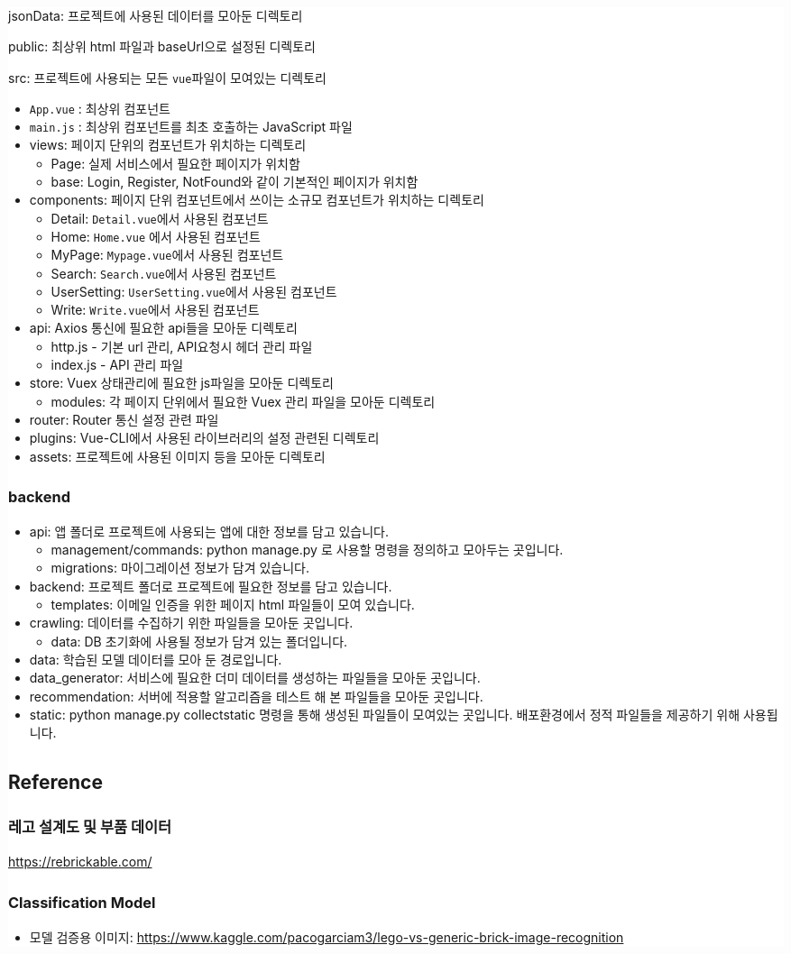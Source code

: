 jsonData: 프로젝트에 사용된 데이터를 모아둔 디렉토리

public: 최상위 html 파일과 baseUrl으로 설정된 디렉토리

src: 프로젝트에 사용되는 모든 `vue`파일이 모여있는 디렉토리

- `App.vue` : 최상위 컴포넌트
- `main.js` : 최상위 컴포넌트를 최초 호출하는 JavaScript 파일
- views: 페이지 단위의 컴포넌트가 위치하는 디렉토리
  - Page: 실제 서비스에서 필요한 페이지가 위치함
  - base: Login, Register, NotFound와 같이 기본적인 페이지가 위치함
- components: 페이지 단위 컴포넌트에서 쓰이는 소규모 컴포넌트가 위치하는 디렉토리
  - Detail: `Detail.vue`에서 사용된 컴포넌트
  - Home: `Home.vue` 에서 사용된 컴포넌트
  - MyPage: `Mypage.vue`에서 사용된 컴포넌트
  - Search: `Search.vue`에서 사용된 컴포넌트
  - UserSetting: `UserSetting.vue`에서 사용된 컴포넌트
  - Write: `Write.vue`에서 사용된 컴포넌트
- api: Axios 통신에 필요한 api들을 모아둔 디렉토리
  - http.js - 기본 url 관리, API요청시 헤더 관리 파일
  - index.js - API 관리 파일
- store: Vuex 상태관리에 필요한 js파일을 모아둔 디렉토리
  - modules: 각 페이지 단위에서 필요한 Vuex 관리 파일을 모아둔 디렉토리
- router: Router 통신 설정 관련 파일
- plugins: Vue-CLI에서 사용된 라이브러리의 설정 관련된 디렉토리
- assets: 프로젝트에 사용된 이미지 등을 모아둔 디렉토리

### backend

- api: 앱 폴더로 프로젝트에 사용되는 앱에 대한 정보를 담고 있습니다.
  - management/commands: python manage.py 로 사용할 명령을 정의하고 모아두는 곳입니다.
  - migrations: 마이그레이션 정보가 담겨 있습니다.
- backend: 프로젝트 폴더로 프로젝트에 필요한 정보를 담고 있습니다.
  - templates: 이메일 인증을 위한 페이지 html 파일들이 모여 있습니다.
- crawling: 데이터를 수집하기 위한 파일들을 모아둔 곳입니다.
  - data: DB 초기화에 사용될 정보가 담겨 있는 폴더입니다.
- data: 학습된 모델 데이터를 모아 둔 경로입니다.
- data_generator: 서비스에 필요한 더미 데이터를 생성하는 파일들을 모아둔 곳입니다.
- recommendation: 서버에 적용할 알고리즘을 테스트 해 본 파일들을 모아둔 곳입니다.
- static: python manage.py collectstatic 명령을 통해 생성된 파일들이 모여있는 곳입니다. 배포환경에서 정적 파일들을 제공하기 위해 사용됩니다.

## Reference

### 레고 설계도 및 부품 데이터

https://rebrickable.com/

### Classification Model

- 모델 검증용 이미지: https://www.kaggle.com/pacogarciam3/lego-vs-generic-brick-image-recognition